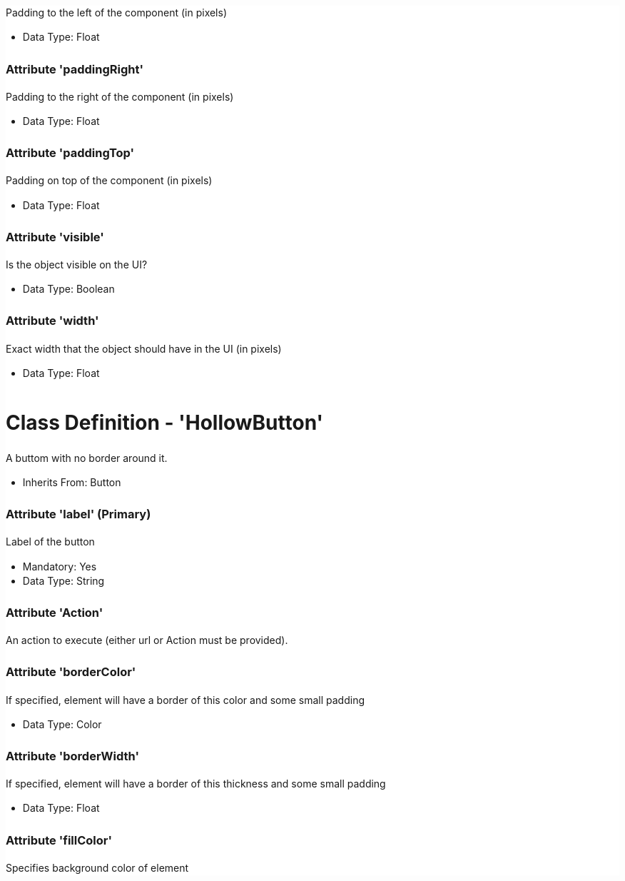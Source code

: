 Padding to the left of the component (in pixels)

- Data Type: Float
### Attribute 'paddingRight'

Padding to the right of the component (in pixels)

- Data Type: Float
### Attribute 'paddingTop'

Padding on top of the component (in pixels)

- Data Type: Float
### Attribute 'visible'

Is the object visible on the UI?

- Data Type: Boolean
### Attribute 'width'

Exact width that the object should have in the UI (in pixels)

- Data Type: Float

# Class Definition - 'HollowButton'

A buttom with no border around it.

- Inherits From: Button

### Attribute 'label' (Primary)

Label of the button

- Mandatory: Yes
- Data Type: String
### Attribute 'Action'

An action to execute (either url or Action must be provided).

### Attribute 'borderColor'

If specified, element will have a border of this color and some small padding

- Data Type: Color
### Attribute 'borderWidth'

If specified, element will have a border of this thickness and some small padding

- Data Type: Float
### Attribute 'fillColor'

Specifies background color of element

